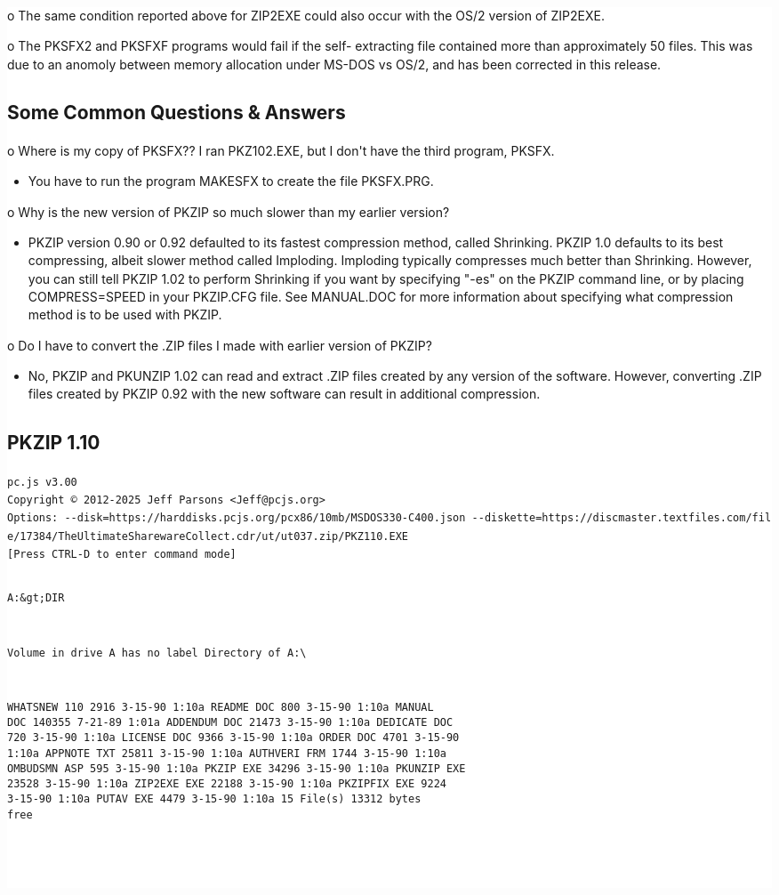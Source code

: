   o The same condition reported above for ZIP2EXE could also
    occur with the OS/2 version of ZIP2EXE.

  o The PKSFX2 and PKSFXF programs would fail if the self-
    extracting file contained more than approximately 50 files.
    This was due to an anomoly between memory allocation under
    MS-DOS vs OS/2, and has been corrected in this release.

Some Common Questions &amp; Answers
-------------------------------

o Where is my copy of PKSFX??  I ran PKZ102.EXE, but I don't have 
  the third program, PKSFX.
  
  - You have to run the program MAKESFX to create the file PKSFX.PRG.

o Why is the new version of PKZIP so much slower than my earlier version?

  - PKZIP version 0.90 or 0.92 defaulted to its fastest compression
    method, called Shrinking.  PKZIP 1.0 defaults to its best
    compressing, albeit slower method called Imploding.  Imploding
    typically compresses much better than Shrinking.  However, you can
    still tell PKZIP 1.02 to perform Shrinking if you want by specifying
    "-es" on the PKZIP command line, or by placing COMPRESS=SPEED in
    your PKZIP.CFG file.  See MANUAL.DOC for more information about
    specifying what compression method is to be used with PKZIP.

o Do I have to convert the .ZIP files I made with earlier version of PKZIP?

  - No, PKZIP and PKUNZIP 1.02 can read and extract .ZIP files created
    by any version of the software.  However, converting .ZIP files
    created by PKZIP 0.92 with the new software can result in additional
    compression.
</code></pre></div></div>

<h2 id="pkzip-110">PKZIP 1.10</h2>

<div class="language-plaintext highlighter-rouge"><div class="highlight"><pre class="highlight"><code>pc.js v3.00
Copyright © 2012-2025 Jeff Parsons &lt;Jeff@pcjs.org&gt;
Options: --disk=https://harddisks.pcjs.org/pcx86/10mb/MSDOS330-C400.json --diskette=https://discmaster.textfiles.com/file/17384/TheUltimateSharewareCollect.cdr/ut/ut037.zip/PKZ110.EXE
[Press CTRL-D to enter command mode]

A:\&gt;DIR

 Volume in drive A has no label
 Directory of  A:\

WHATSNEW 110     2916   3-15-90   1:10a
README   DOC      800   3-15-90   1:10a
MANUAL   DOC   140355   7-21-89   1:01a
ADDENDUM DOC    21473   3-15-90   1:10a
DEDICATE DOC      720   3-15-90   1:10a
LICENSE  DOC     9366   3-15-90   1:10a
ORDER    DOC     4701   3-15-90   1:10a
APPNOTE  TXT    25811   3-15-90   1:10a
AUTHVERI FRM     1744   3-15-90   1:10a
OMBUDSMN ASP      595   3-15-90   1:10a
PKZIP    EXE    34296   3-15-90   1:10a
PKUNZIP  EXE    23528   3-15-90   1:10a
ZIP2EXE  EXE    22188   3-15-90   1:10a
PKZIPFIX EXE     9224   3-15-90   1:10a
PUTAV    EXE     4479   3-15-90   1:10a
       15 File(s)     13312 bytes free
